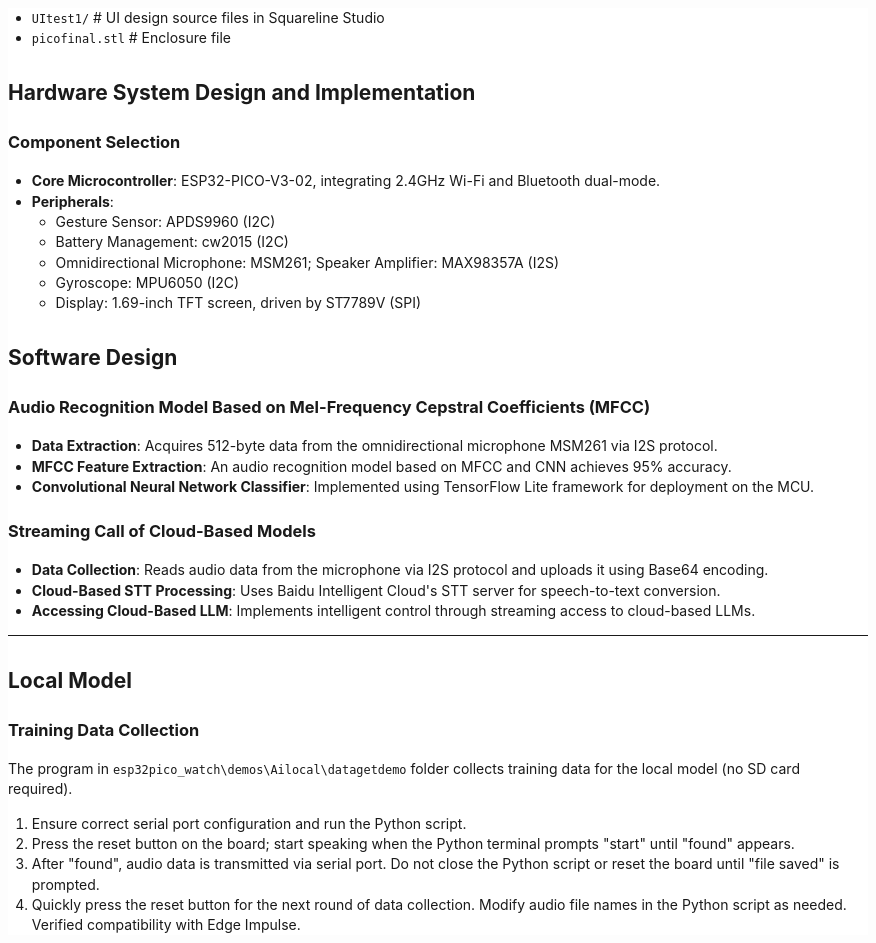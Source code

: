 - `UItest1/`                      # UI design source files in Squareline Studio
- `picofinal.stl`                 # Enclosure file

## Hardware System Design and Implementation

### Component Selection

- **Core Microcontroller**: ESP32-PICO-V3-02, integrating 2.4GHz Wi-Fi and Bluetooth dual-mode.
- **Peripherals**:
  - Gesture Sensor: APDS9960 (I2C)
  - Battery Management: cw2015 (I2C)
  - Omnidirectional Microphone: MSM261; Speaker Amplifier: MAX98357A (I2S)
  - Gyroscope: MPU6050 (I2C)
  - Display: 1.69-inch TFT screen, driven by ST7789V (SPI)

## Software Design

### Audio Recognition Model Based on Mel-Frequency Cepstral Coefficients (MFCC)

- **Data Extraction**: Acquires 512-byte data from the omnidirectional microphone MSM261 via I2S protocol.
- **MFCC Feature Extraction**: An audio recognition model based on MFCC and CNN achieves 95% accuracy.
- **Convolutional Neural Network Classifier**: Implemented using TensorFlow Lite framework for deployment on the MCU.

### Streaming Call of Cloud-Based Models

- **Data Collection**: Reads audio data from the microphone via I2S protocol and uploads it using Base64 encoding.
- **Cloud-Based STT Processing**: Uses Baidu Intelligent Cloud's STT server for speech-to-text conversion.
- **Accessing Cloud-Based LLM**: Implements intelligent control through streaming access to cloud-based LLMs.

---

## Local Model

### Training Data Collection

The program in `esp32pico_watch\demos\Ailocal\datagetdemo` folder collects training data for the local model (no SD card required).

1. Ensure correct serial port configuration and run the Python script.
2. Press the reset button on the board; start speaking when the Python terminal prompts "start" until "found" appears.
3. After "found", audio data is transmitted via serial port. Do not close the Python script or reset the board until "file saved" is prompted.
4. Quickly press the reset button for the next round of data collection. Modify audio file names in the Python script as needed. Verified compatibility with Edge Impulse.
